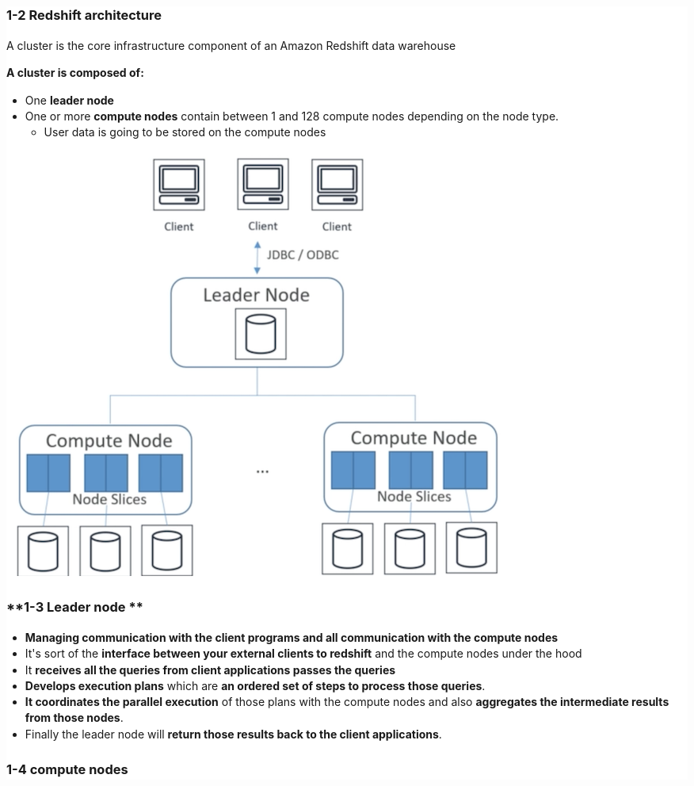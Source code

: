 ### **1-2 Redshift architecture**

A cluster is the core infrastructure component of an Amazon Redshift data warehouse 

**A cluster is composed of:** 

* One **leader node**
* One or more **compute nodes** contain between 1 and 128 compute nodes depending on the node type.
	* User data is going to be stored on the compute nodes

![Alt Image Text](../images/27_2.png "body image")


### **1-3 Leader node **

* **Managing communication with the client programs and all communication with the compute nodes**
* It's sort of the **interface between your external clients to redshift** and the compute nodes under the hood
* It **receives all the queries from client applications passes the queries**
* **Develops execution plans** which are **an ordered set of steps to process those queries**.
* **It coordinates the parallel execution** of those plans with the compute nodes and also **aggregates the intermediate results from those nodes**.
* Finally the leader node will **return those results back to the client applications**.

### **1-4 compute nodes**
